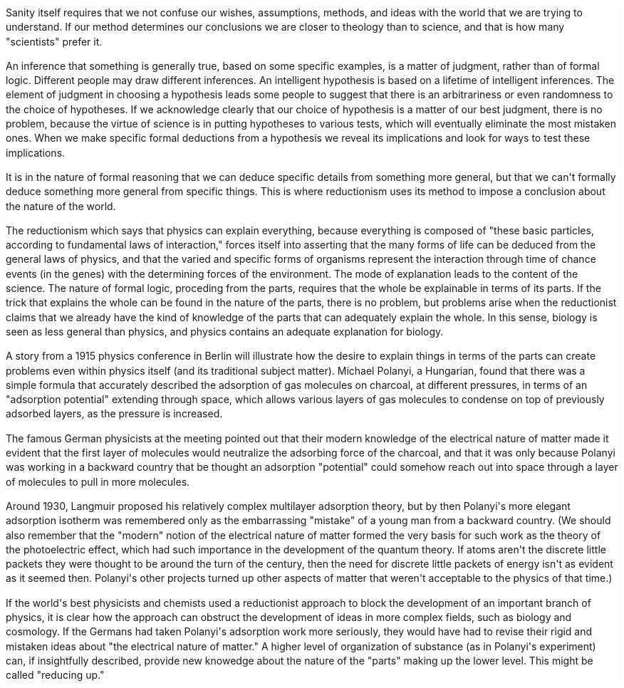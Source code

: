Sanity itself requires that we not confuse our wishes, assumptions, methods, and ideas with the world that we are trying to understand. If our method determines our conclusions we are closer to theology than to science, and that is how many "scientists" prefer it.

An inference that something is generally true, based on some specific examples, is a matter of judgment, rather than of formal logic. Different people may draw different inferences. An intelligent hypothesis is based on a lifetime of intelligent inferences. The element of judgment in choosing a hypothesis leads some people to suggest that there is an arbitrariness or even randomness to the choice of hypotheses. If we acknowledge clearly that our choice of hypothesis is a matter of our best judgment, there is no problem, because the virtue of science is in putting hypotheses to various tests, which will eventually eliminate the most mistaken ones.
When we make specific formal deductions from a hypothesis we reveal its implications and look for ways to test these implications.

It is in the nature of formal reasoning that we can deduce specific details from something more general, but that we can't formally deduce something more general from specific things. This is where reductionism uses its method to impose a conclusion about the nature of the world.

The reductionism which says that physics can explain everything, because everything is composed of "these basic particles, according to fundamental laws of interaction," forces itself into asserting that the many forms of life can be deduced from the general laws of physics, and that the varied and specific forms of organisms represent the interaction through time of chance events (in the genes) with the determining forces of the environment. The mode of explanation leads to the content of the science. The nature of formal logic, proceding from the parts, requires that the whole be explainable in terms of its parts. If the trick that explains the whole can be found in the nature of the parts, there is no problem, but problems arise when the reductionist claims that we already have the kind of knowledge of the parts that can adequately explain the whole. In this sense, biology is seen as less general than physics, and physics contains an adequate explanation for biology.

A story from a 1915 physics conference in Berlin will illustrate how the desire to explain things in terms of the parts can create problems even within physics itself (and its traditional subject matter). Michael Polanyi, a Hungarian, found that there was a simple formula that accurately described the adsorption of gas molecules on charcoal, at different pressures, in terms of an "adsorption potential" extending through space, which allows various layers of gas molecules to condense on top of previously adsorbed layers, as the pressure is increased.

The famous German physicists at the meeting pointed out that their modern knowledge of the electrical nature of matter made it evident that the first layer of molecules would neutralize the adsorbing force of the charcoal, and that it was only because Polanyi was working in a backward country that be thought an adsorption "potential" could somehow reach out into space through a layer of molecules to pull in more molecules.

Around 1930, Langmuir proposed his relatively complex multilayer adsorption theory, but by then Polanyi's more elegant adsorption isotherm was remembered only as the embarrassing "mistake" of a young man from a backward country.
(We should also remember that the "modern" notion of the electrical nature of matter formed the very basis for such work as the theory of the photoelectric effect, which had such importance in the development of the quantum theory. If atoms aren't the discrete little packets they were thought to be around the turn of the century, then the need for discrete little packets of energy isn't as evident as it seemed then. Polanyi's other projects turned up other aspects of matter that weren't acceptable to the physics of that time.)

If the world's best physicists and chemists used a reductionist approach to block the development of an important branch of physics, it is clear how the approach can obstruct the development of ideas in more complex fields, such as biology and cosmology. If the Germans had taken Polanyi's adsorption work more seriously, they would have had to revise their rigid and mistaken ideas about "the electrical nature of matter." A higher level of organization of substance (as in Polanyi's experiment) can, if insightfully described, provide new knowedge about the nature of the "parts" making up the lower level. This might be called "reducing up."
